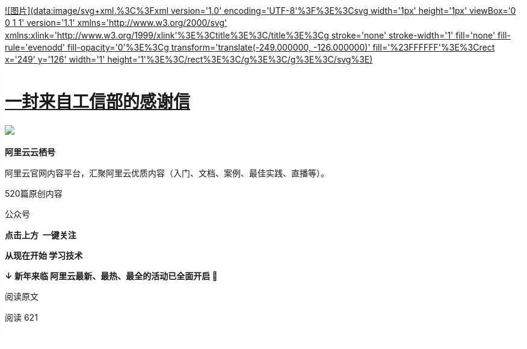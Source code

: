   

[![图片](data:image/svg+xml,%3C%3Fxml version='1.0' encoding='UTF-8'%3F%3E%3Csvg width='1px' height='1px' viewBox='0 0 1 1' version='1.1' xmlns='http://www.w3.org/2000/svg' xmlns:xlink='http://www.w3.org/1999/xlink'%3E%3Ctitle%3E%3C/title%3E%3Cg stroke='none' stroke-width='1' fill='none' fill-rule='evenodd' fill-opacity='0'%3E%3Cg transform='translate(-249.000000, -126.000000)' fill='%23FFFFFF'%3E%3Crect x='249' y='126' width='1' height='1'%3E%3C/rect%3E%3C/g%3E%3C/g%3E%3C/svg%3E)](http://mp.weixin.qq.com/s?__biz=MzI0NTE4NjA0OQ==&mid=2658380693&idx=1&sn=3ce1caf0f870a39a573845e8acc72ab7&chksm=f2d560fbc5a2e9ed1b5d5618d1f584fa567a30e08fa96fa8223c18de6e2a3336a62625da8c4a&scene=21#wechat_redirect)

# [一封来自工信部的感谢信](http://mp.weixin.qq.com/s?__biz=MzI0NTE4NjA0OQ==&mid=2658380693&idx=1&sn=3ce1caf0f870a39a573845e8acc72ab7&chksm=f2d560fbc5a2e9ed1b5d5618d1f584fa567a30e08fa96fa8223c18de6e2a3336a62625da8c4a&scene=21#wechat_redirect)

![](http://mmbiz.qpic.cn/mmbiz_png/tMJtfgIIibWJZdQ8EicOpoDF9lteAE7gGBotfOe7nZWKicaoH7URJUKISmAkBp7SiakzBrEqib5ZeZYrmIUClJUt1vQ/300?wx_fmt=png&wxfrom=19)

**阿里云云栖号**

阿里云官网内容平台，汇聚阿里云优质内容（入门、文档、案例、最佳实践、直播等）。

520篇原创内容

公众号

**点击上方  一键关注**

**从现在开始 学习技术**  

  

  

**↓ 新年来临 阿里云最新、最热、最全的活动已全面开启 🔔**  

阅读原文

阅读 621

​